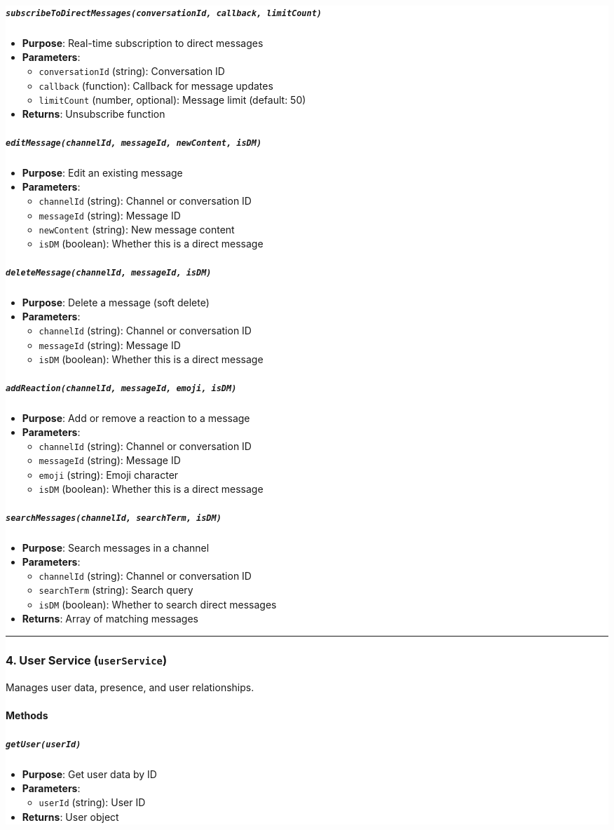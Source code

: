 ##### `subscribeToDirectMessages(conversationId, callback, limitCount)`
- **Purpose**: Real-time subscription to direct messages
- **Parameters**: 
  - `conversationId` (string): Conversation ID
  - `callback` (function): Callback for message updates
  - `limitCount` (number, optional): Message limit (default: 50)
- **Returns**: Unsubscribe function

##### `editMessage(channelId, messageId, newContent, isDM)`
- **Purpose**: Edit an existing message
- **Parameters**: 
  - `channelId` (string): Channel or conversation ID
  - `messageId` (string): Message ID
  - `newContent` (string): New message content
  - `isDM` (boolean): Whether this is a direct message

##### `deleteMessage(channelId, messageId, isDM)`
- **Purpose**: Delete a message (soft delete)
- **Parameters**: 
  - `channelId` (string): Channel or conversation ID
  - `messageId` (string): Message ID
  - `isDM` (boolean): Whether this is a direct message

##### `addReaction(channelId, messageId, emoji, isDM)`
- **Purpose**: Add or remove a reaction to a message
- **Parameters**: 
  - `channelId` (string): Channel or conversation ID
  - `messageId` (string): Message ID
  - `emoji` (string): Emoji character
  - `isDM` (boolean): Whether this is a direct message

##### `searchMessages(channelId, searchTerm, isDM)`
- **Purpose**: Search messages in a channel
- **Parameters**: 
  - `channelId` (string): Channel or conversation ID
  - `searchTerm` (string): Search query
  - `isDM` (boolean): Whether to search direct messages
- **Returns**: Array of matching messages

---

### 4. User Service (`userService`)

Manages user data, presence, and user relationships.

#### Methods

##### `getUser(userId)`
- **Purpose**: Get user data by ID
- **Parameters**: 
  - `userId` (string): User ID
- **Returns**: User object
